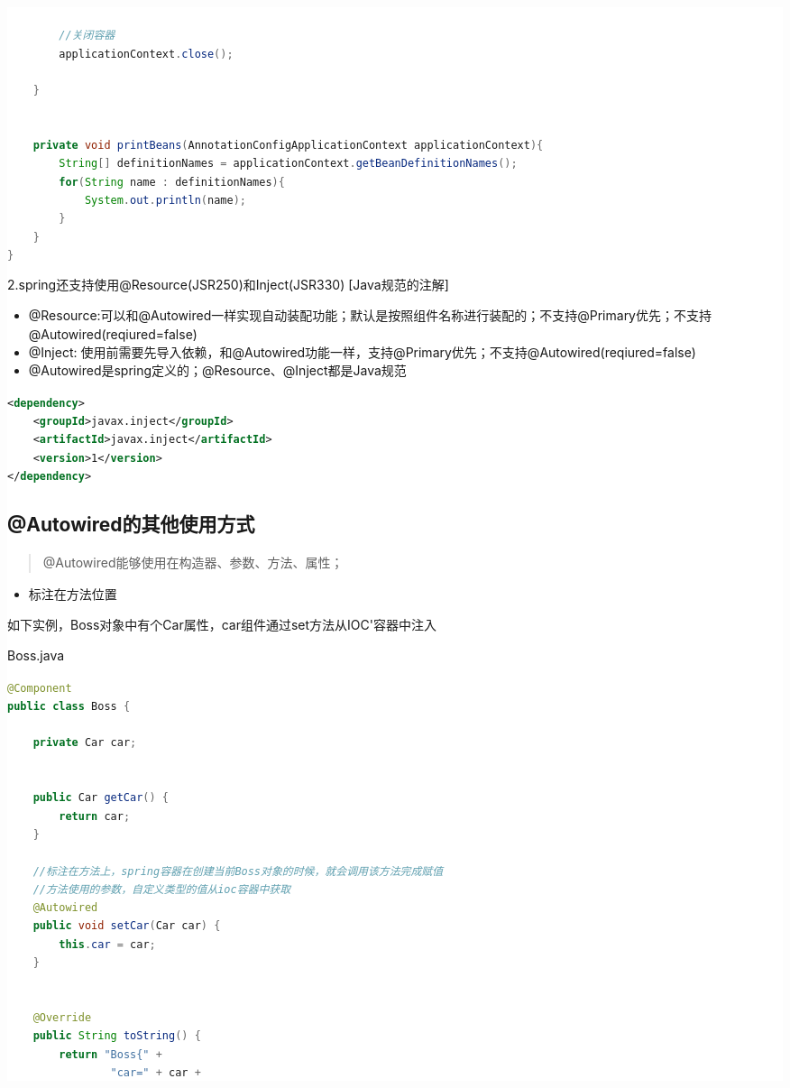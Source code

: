 ```java

        //关闭容器
        applicationContext.close();

    }


    private void printBeans(AnnotationConfigApplicationContext applicationContext){
        String[] definitionNames = applicationContext.getBeanDefinitionNames();
        for(String name : definitionNames){
            System.out.println(name);
        }
    }
}

```

2.spring还支持使用@Resource(JSR250)和Inject(JSR330) [Java规范的注解]

 -  @Resource:可以和@Autowired一样实现自动装配功能；默认是按照组件名称进行装配的；不支持@Primary优先；不支持@Autowired(reqiured=false)
 -  @Inject: 使用前需要先导入依赖，和@Autowired功能一样，支持@Primary优先；不支持@Autowired(reqiured=false)
 -  @Autowired是spring定义的；@Resource、@Inject都是Java规范

```xml
<dependency>
    <groupId>javax.inject</groupId>
    <artifactId>javax.inject</artifactId>
    <version>1</version>
</dependency>
```





## @Autowired的其他使用方式

> @Autowired能够使用在构造器、参数、方法、属性；

- 标注在方法位置

如下实例，Boss对象中有个Car属性，car组件通过set方法从IOC'容器中注入

Boss.java

```java
@Component
public class Boss {

    private Car car;


    public Car getCar() {
        return car;
    }

    //标注在方法上，spring容器在创建当前Boss对象的时候，就会调用该方法完成赋值
    //方法使用的参数，自定义类型的值从ioc容器中获取
    @Autowired
    public void setCar(Car car) {
        this.car = car;
    }


    @Override
    public String toString() {
        return "Boss{" +
                "car=" + car +
```